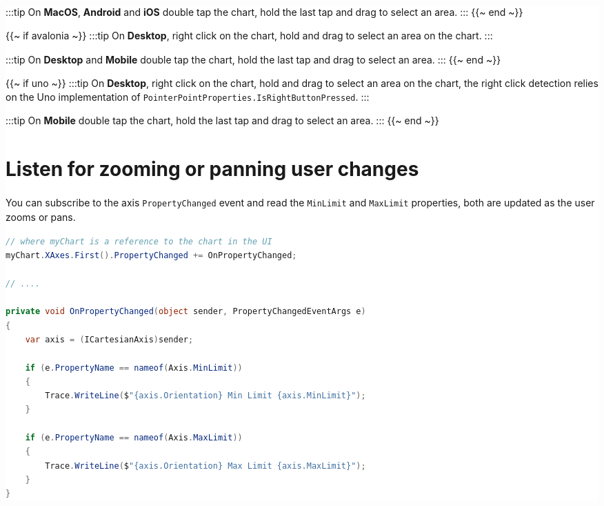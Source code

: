 :::tip
On **MacOS**, **Android** and **iOS** double tap the chart, hold the last tap and drag to select an area.
:::
{{~ end ~}}



{{~ if avalonia ~}}
:::tip
On **Desktop**, right click on the chart, hold and drag to select an area on the chart.
:::

:::tip
On **Desktop** and **Mobile** double tap the chart, hold the last tap and drag to select an area.
:::
{{~ end ~}}



{{~ if uno ~}}
:::tip
On **Desktop**, right click on the chart, hold and drag to select an area on the chart, the right click detection
relies on the Uno implementation of `PointerPointProperties.IsRightButtonPressed`.
:::

:::tip
On **Mobile** double tap the chart, hold the last tap and drag to select an area.
:::
{{~ end ~}}

# Listen for zooming or panning user changes

You can subscribe to the axis `PropertyChanged` event and read the `MinLimit` and `MaxLimit` properties, both are updated as the
user zooms or pans.

```csharp
// where myChart is a reference to the chart in the UI
myChart.XAxes.First().PropertyChanged += OnPropertyChanged;

// ....

private void OnPropertyChanged(object sender, PropertyChangedEventArgs e)
{
    var axis = (ICartesianAxis)sender;

    if (e.PropertyName == nameof(Axis.MinLimit))
    {
        Trace.WriteLine($"{axis.Orientation} Min Limit {axis.MinLimit}");
    }

    if (e.PropertyName == nameof(Axis.MaxLimit))
    {
        Trace.WriteLine($"{axis.Orientation} Max Limit {axis.MaxLimit}");
    }
}
```
